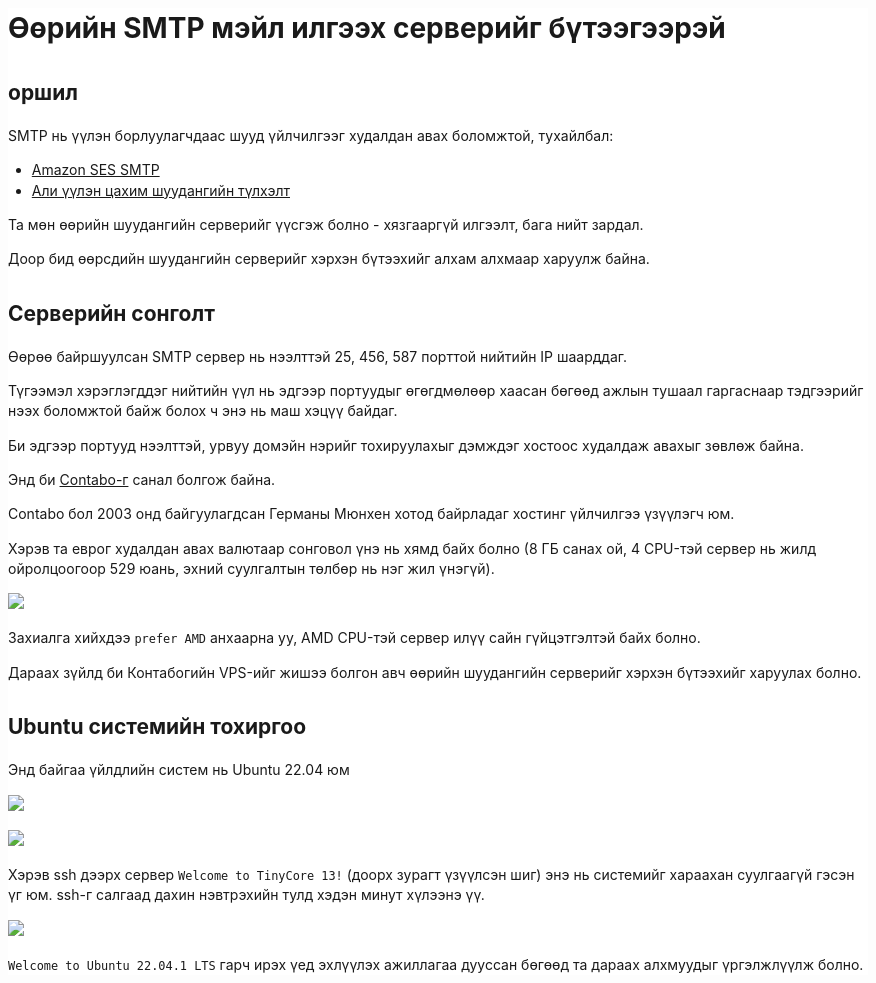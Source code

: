 # Өөрийн SMTP мэйл илгээх серверийг бүтээгээрэй

## оршил

SMTP нь үүлэн борлуулагчдаас шууд үйлчилгээг худалдан авах боломжтой, тухайлбал:

* [Amazon SES SMTP](https://docs.aws.amazon.com/ses/latest/dg/send-email-smtp.html)
* [Али үүлэн цахим шуудангийн түлхэлт](https://www.alibabacloud.com/help/directmail/latest/three-mail-sending-methods)

Та мөн өөрийн шуудангийн серверийг үүсгэж болно - хязгааргүй илгээлт, бага нийт зардал.

Доор бид өөрсдийн шуудангийн серверийг хэрхэн бүтээхийг алхам алхмаар харуулж байна.

## Серверийн сонголт

Өөрөө байршуулсан SMTP сервер нь нээлттэй 25, 456, 587 порттой нийтийн IP шаарддаг.

Түгээмэл хэрэглэгддэг нийтийн үүл нь эдгээр портуудыг өгөгдмөлөөр хаасан бөгөөд ажлын тушаал гаргаснаар тэдгээрийг нээх боломжтой байж болох ч энэ нь маш хэцүү байдаг.

Би эдгээр портууд нээлттэй, урвуу домэйн нэрийг тохируулахыг дэмждэг хостоос худалдаж авахыг зөвлөж байна.

Энд би [Contabo-г](https://contabo.com) санал болгож байна.

Contabo бол 2003 онд байгуулагдсан Германы Мюнхен хотод байрладаг хостинг үйлчилгээ үзүүлэгч юм.

Хэрэв та еврог худалдан авах валютаар сонговол үнэ нь хямд байх болно (8 ГБ санах ой, 4 CPU-тэй сервер нь жилд ойролцоогоор 529 юань, эхний суулгалтын төлбөр нь нэг жил үнэгүй).

![](https://pub-b8db533c86124200a9d799bf3ba88099.r2.dev/2023/03/UoAQkwY.webp)

Захиалга хийхдээ `prefer AMD` анхаарна уу, AMD CPU-тэй сервер илүү сайн гүйцэтгэлтэй байх болно.

Дараах зүйлд би Контабогийн VPS-ийг жишээ болгон авч өөрийн шуудангийн серверийг хэрхэн бүтээхийг харуулах болно.

## Ubuntu системийн тохиргоо

Энд байгаа үйлдлийн систем нь Ubuntu 22.04 юм

![](https://pub-b8db533c86124200a9d799bf3ba88099.r2.dev/2023/03/smpIu1F.webp)

![](https://pub-b8db533c86124200a9d799bf3ba88099.r2.dev/2023/03/m7Mwjwr.webp)

Хэрэв ssh дээрх сервер `Welcome to TinyCore 13!` (доорх зурагт үзүүлсэн шиг) энэ нь системийг хараахан суулгаагүй гэсэн үг юм. ssh-г салгаад дахин нэвтрэхийн тулд хэдэн минут хүлээнэ үү.

![](https://pub-b8db533c86124200a9d799bf3ba88099.r2.dev/2023/03/-qKACz9.webp)

`Welcome to Ubuntu 22.04.1 LTS` гарч ирэх үед эхлүүлэх ажиллагаа дууссан бөгөөд та дараах алхмуудыг үргэлжлүүлж болно.
